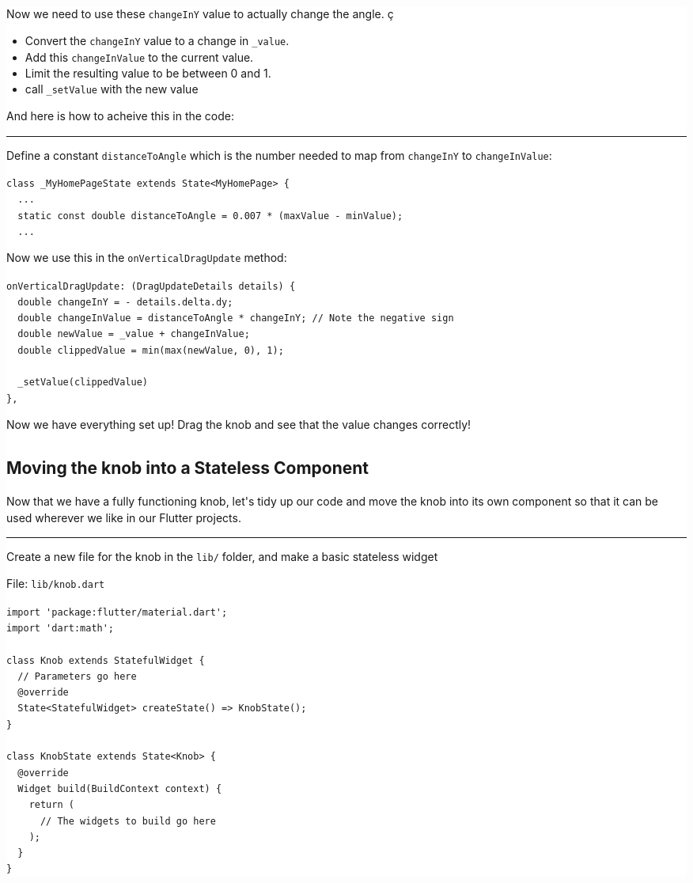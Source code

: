 Now we need to use these `changeInY` value to actually change the angle. ç

- Convert the `changeInY` value to a change in `_value`.
- Add this `changeInValue` to the current value.
- Limit the resulting value to be between 0 and 1.
- call `_setValue` with the new value

And here is how to acheive this in the code:

-------------------------------------------------------------------------------

Define a constant `distanceToAngle` which is the number needed to map from `changeInY` to `changeInValue`:

```
class _MyHomePageState extends State<MyHomePage> {
  ...
  static const double distanceToAngle = 0.007 * (maxValue - minValue);
  ...
```

Now we use this in the `onVerticalDragUpdate` method:

```
onVerticalDragUpdate: (DragUpdateDetails details) {
  double changeInY = - details.delta.dy;
  double changeInValue = distanceToAngle * changeInY; // Note the negative sign
  double newValue = _value + changeInValue;
  double clippedValue = min(max(newValue, 0), 1);

  _setValue(clippedValue)
},
```

Now we have everything set up! Drag the knob and see that the value changes correctly!

<h2>Moving the knob into a Stateless Component</h2>

Now that we have a fully functioning knob, let's tidy up our code and move the knob into its own component so that it can be used wherever we like in our Flutter projects.

-----------------------------------------------------------------------------------------

Create a new file for the knob in the `lib/` folder, and make a basic stateless widget

File: `lib/knob.dart`

```
import 'package:flutter/material.dart';
import 'dart:math';

class Knob extends StatefulWidget {
  // Parameters go here
  @override
  State<StatefulWidget> createState() => KnobState();
}

class KnobState extends State<Knob> {
  @override
  Widget build(BuildContext context) {
    return (
      // The widgets to build go here
    );
  }
}
```
